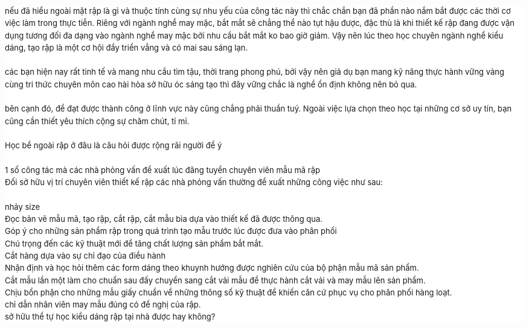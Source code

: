 <div><span style="font-size:13px">nếu đã hiểu ngoài mặt rập là gì và thuộc tính cùng sự nhu yếu của công tác này thì chắc chắn bạn đã phần nào nắm bắt được các thời cơ việc làm trong thực tiễn. Riêng với ngành nghề may mặc, bắt mắt sẽ chẳng thể nào tụt hậu được, đặc thù là khi thiết kế rập đang được vận dụng tương đối đa dạng vào ngành nghề may mặc bởi nhu cầu bắt mắt ko bao giờ giảm. Vậy nên lúc theo học chuyên ngành nghề kiểu dáng, tạo rập là một cơ hội đầy triển vẳng và có mai sau sáng lạn.</span></div>

<div>&nbsp;</div>

<div><span style="font-size:13px">các bạn hiện nay rất tinh tế và mang nhu cầu tìm tậu, thời trang phong phú, bởi vậy nên giả dụ bạn mang kỹ năng thực hành vững vàng cùng tri thức chuyên môn cao hài hòa sở hữu óc sáng tạo thì đây vững chắc là nghề ổn định không nên bỏ qua.</span></div>

<div>&nbsp;</div>

<div><span style="font-size:13px">bên cạnh đó, để đạt được thành công ở lĩnh vực này cũng chẳng phải thuần tuý. Ngoài việc lựa chọn theo học tại những cơ sở uy tín, bạn cũng cần thiết yêu thích cộng sự chăm chút, tỉ mỉ. </span></div>

<div>&nbsp;</div>

<div><span style="font-size:13px">Học bề ngoài rập ở đâu là câu hỏi được rộng rãi người để ý</span></div>

<div>&nbsp;</div>

<div><span style="font-size:13px">1 số công tác mà các nhà phỏng vấn đề xuất lúc đăng tuyển chuyên viên mẫu mã rập</span></div>

<div><span style="font-size:13px">Đối sở hữu vị trí chuyên viên thiết kế rập các nhà phỏng vấn thường đề xuất những công việc như sau:</span></div>

<div>&nbsp;</div>

<div><span style="font-size:13px">nhảy size</span></div>

<div><span style="font-size:13px">Đọc bản vẽ mẫu mã, tạo rập, cắt rập, cắt mẫu bìa dựa vào thiết kế đã được thông qua.</span></div>

<div><span style="font-size:13px">Góp ý cho những sản phẩm rập trong quá trình tạo mẫu trước lúc được đưa vào phân phối</span></div>

<div><span style="font-size:13px">Chú trọng đến các kỹ thuật mới để tăng chất lượng sản phẩm bắt mắt.</span></div>

<div><span style="font-size:13px">Cắt hàng dựa vào sự chỉ đạo của điều hành</span></div>

<div><span style="font-size:13px">Nhận định và học hỏi thêm các form dáng theo khuynh hướng được nghiên cứu của bộ phận mẫu mã sản phẩm.</span></div>

<div><span style="font-size:13px">Cắt mẫu lần một làm cho chuẩn sau đấy chuyển sang cắt vải mẫu để thực hành cắt vải và may mẫu lên sản phẩm.</span></div>

<div><span style="font-size:13px">Chịu bổn phận cho những mẫu giấy chuẩn về những thông số kỹ thuật để khiến căn cứ phục vụ cho phân phối hàng loạt.</span></div>

<div><span style="font-size:13px">chỉ dẫn nhân viên may mẫu đúng có đề nghị của rập.</span></div>

<div><span style="font-size:13px">sở hữu thể tự học kiểu dáng rập tại nhà được hay không?</span></div>
